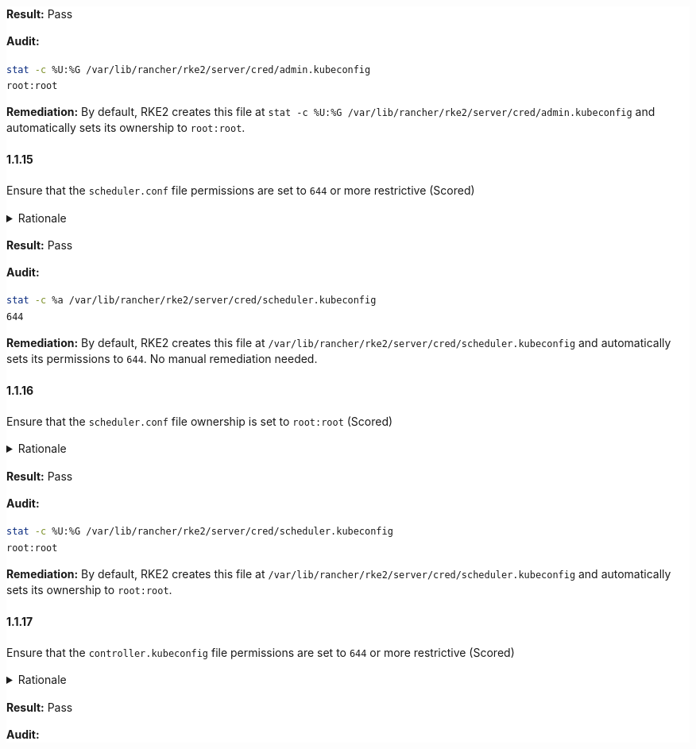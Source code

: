 **Result:** Pass

**Audit:**

```bash
stat -c %U:%G /var/lib/rancher/rke2/server/cred/admin.kubeconfig
root:root
```

**Remediation:**
By default, RKE2 creates this file at `stat -c %U:%G /var/lib/rancher/rke2/server/cred/admin.kubeconfig` and automatically sets its ownership to `root:root`.

#### 1.1.15

Ensure that the `scheduler.conf` file permissions are set to `644` or more restrictive (Scored)

<details><summary>Rationale</summary></details>

**Result:** Pass

**Audit:**

```bash
stat -c %a /var/lib/rancher/rke2/server/cred/scheduler.kubeconfig
644
```

**Remediation:**
By default, RKE2 creates this file at `/var/lib/rancher/rke2/server/cred/scheduler.kubeconfig` and automatically sets its permissions to `644`. No manual remediation needed.

#### 1.1.16

Ensure that the `scheduler.conf` file ownership is set to `root:root` (Scored)

<details><summary>Rationale</summary></details>

**Result:** Pass

**Audit:**

```bash
stat -c %U:%G /var/lib/rancher/rke2/server/cred/scheduler.kubeconfig
root:root
```

**Remediation:**
By default, RKE2 creates this file at `/var/lib/rancher/rke2/server/cred/scheduler.kubeconfig` and automatically sets its ownership to `root:root`.

#### 1.1.17

Ensure that the `controller.kubeconfig` file permissions are set to `644` or more restrictive (Scored)

<details><summary>Rationale</summary></details>

**Result:** Pass

**Audit:**
